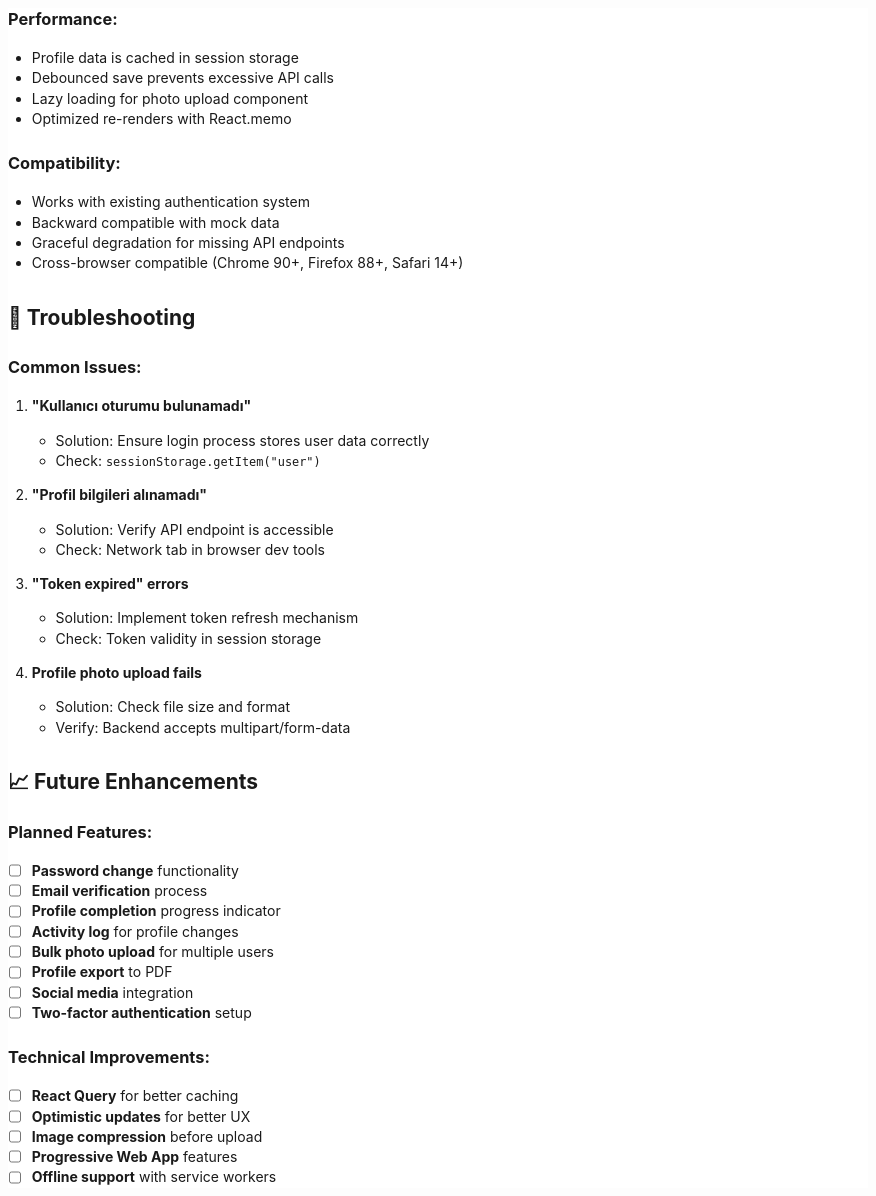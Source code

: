 ### Performance:
- Profile data is cached in session storage
- Debounced save prevents excessive API calls
- Lazy loading for photo upload component
- Optimized re-renders with React.memo

### Compatibility:
- Works with existing authentication system
- Backward compatible with mock data
- Graceful degradation for missing API endpoints
- Cross-browser compatible (Chrome 90+, Firefox 88+, Safari 14+)

## 🐛 Troubleshooting

### Common Issues:

1. **"Kullanıcı oturumu bulunamadı"**
   - Solution: Ensure login process stores user data correctly
   - Check: `sessionStorage.getItem("user")`

2. **"Profil bilgileri alınamadı"**
   - Solution: Verify API endpoint is accessible
   - Check: Network tab in browser dev tools

3. **"Token expired" errors**
   - Solution: Implement token refresh mechanism
   - Check: Token validity in session storage

4. **Profile photo upload fails**
   - Solution: Check file size and format
   - Verify: Backend accepts multipart/form-data

## 📈 Future Enhancements

### Planned Features:
- [ ] **Password change** functionality
- [ ] **Email verification** process
- [ ] **Profile completion** progress indicator
- [ ] **Activity log** for profile changes
- [ ] **Bulk photo upload** for multiple users
- [ ] **Profile export** to PDF
- [ ] **Social media** integration
- [ ] **Two-factor authentication** setup

### Technical Improvements:
- [ ] **React Query** for better caching
- [ ] **Optimistic updates** for better UX
- [ ] **Image compression** before upload
- [ ] **Progressive Web App** features
- [ ] **Offline support** with service workers
